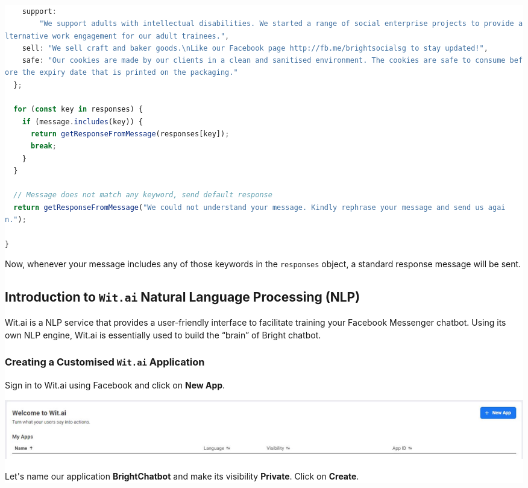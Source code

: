 ```js
    support:
        "We support adults with intellectual disabilities. We started a range of social enterprise projects to provide alternative work engagement for our adult trainees.",
    sell: "We sell craft and baker goods.\nLike our Facebook page http://fb.me/brightsocialsg to stay updated!",
    safe: "Our cookies are made by our clients in a clean and sanitised environment. The cookies are safe to consume before the expiry date that is printed on the packaging."
  };

  for (const key in responses) {
    if (message.includes(key)) {
      return getResponseFromMessage(responses[key]);
      break;
    }
  }

  // Message does not match any keyword, send default response
  return getResponseFromMessage("We could not understand your message. Kindly rephrase your message and send us again.");

}
```

Now, whenever your message includes any of those keywords in the `responses` object, a standard response message will be sent.

## Introduction to `Wit.ai` Natural Language Processing (NLP)

Wit.ai is a NLP service that provides a user-friendly interface to facilitate training your Facebook Messenger chatbot. Using its own NLP engine, Wit.ai is essentially used to build the “brain” of Bright chatbot.

### Creating a Customised `Wit.ai` Application

Sign in to Wit.ai using Facebook and click on **New App**. 

![](images/4_1.jpg)

Let's name our application **BrightChatbot** and make its visibility **Private**. Click on **Create**. 
